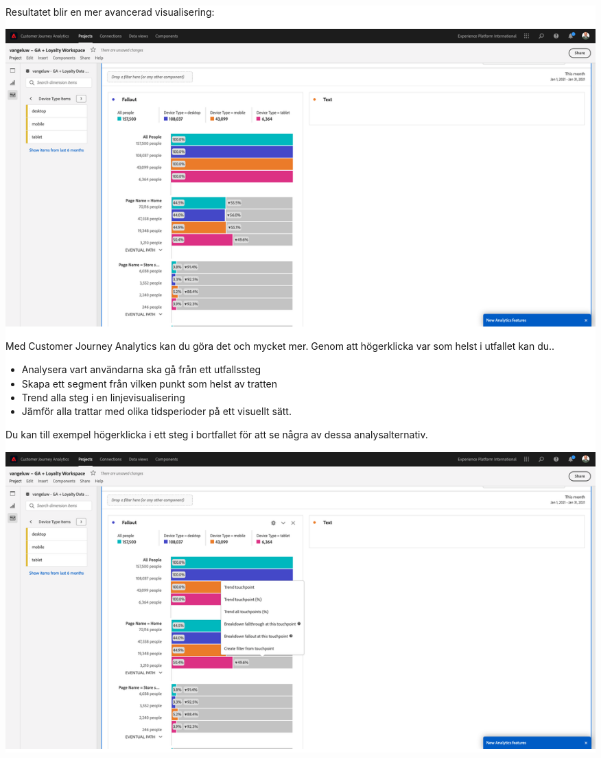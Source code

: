 Resultatet blir en mer avancerad visualisering:

![demo](./images/pro51.png)

Med Customer Journey Analytics kan du göra det och mycket mer. Genom att högerklicka var som helst i utfallet kan du..

- Analysera vart användarna ska gå från ett utfallssteg
- Skapa ett segment från vilken punkt som helst av tratten
- Trend alla steg i en linjevisualisering
- Jämför alla trattar med olika tidsperioder på ett visuellt sätt.

Du kan till exempel högerklicka i ett steg i bortfallet för att se några av dessa analysalternativ.

![demo](./images/pro52.png)
